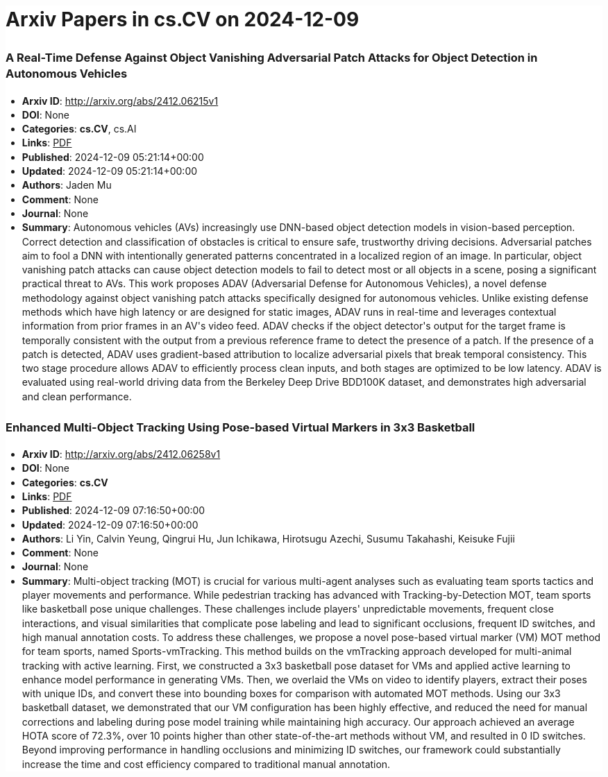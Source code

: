# Arxiv Papers in cs.CV on 2024-12-09
### A Real-Time Defense Against Object Vanishing Adversarial Patch Attacks for Object Detection in Autonomous Vehicles
- **Arxiv ID**: http://arxiv.org/abs/2412.06215v1
- **DOI**: None
- **Categories**: **cs.CV**, cs.AI
- **Links**: [PDF](http://arxiv.org/pdf/2412.06215v1)
- **Published**: 2024-12-09 05:21:14+00:00
- **Updated**: 2024-12-09 05:21:14+00:00
- **Authors**: Jaden Mu
- **Comment**: None
- **Journal**: None
- **Summary**: Autonomous vehicles (AVs) increasingly use DNN-based object detection models in vision-based perception. Correct detection and classification of obstacles is critical to ensure safe, trustworthy driving decisions. Adversarial patches aim to fool a DNN with intentionally generated patterns concentrated in a localized region of an image. In particular, object vanishing patch attacks can cause object detection models to fail to detect most or all objects in a scene, posing a significant practical threat to AVs.   This work proposes ADAV (Adversarial Defense for Autonomous Vehicles), a novel defense methodology against object vanishing patch attacks specifically designed for autonomous vehicles. Unlike existing defense methods which have high latency or are designed for static images, ADAV runs in real-time and leverages contextual information from prior frames in an AV's video feed. ADAV checks if the object detector's output for the target frame is temporally consistent with the output from a previous reference frame to detect the presence of a patch. If the presence of a patch is detected, ADAV uses gradient-based attribution to localize adversarial pixels that break temporal consistency. This two stage procedure allows ADAV to efficiently process clean inputs, and both stages are optimized to be low latency. ADAV is evaluated using real-world driving data from the Berkeley Deep Drive BDD100K dataset, and demonstrates high adversarial and clean performance.



### Enhanced Multi-Object Tracking Using Pose-based Virtual Markers in 3x3 Basketball
- **Arxiv ID**: http://arxiv.org/abs/2412.06258v1
- **DOI**: None
- **Categories**: **cs.CV**
- **Links**: [PDF](http://arxiv.org/pdf/2412.06258v1)
- **Published**: 2024-12-09 07:16:50+00:00
- **Updated**: 2024-12-09 07:16:50+00:00
- **Authors**: Li Yin, Calvin Yeung, Qingrui Hu, Jun Ichikawa, Hirotsugu Azechi, Susumu Takahashi, Keisuke Fujii
- **Comment**: None
- **Journal**: None
- **Summary**: Multi-object tracking (MOT) is crucial for various multi-agent analyses such as evaluating team sports tactics and player movements and performance. While pedestrian tracking has advanced with Tracking-by-Detection MOT, team sports like basketball pose unique challenges. These challenges include players' unpredictable movements, frequent close interactions, and visual similarities that complicate pose labeling and lead to significant occlusions, frequent ID switches, and high manual annotation costs. To address these challenges, we propose a novel pose-based virtual marker (VM) MOT method for team sports, named Sports-vmTracking. This method builds on the vmTracking approach developed for multi-animal tracking with active learning. First, we constructed a 3x3 basketball pose dataset for VMs and applied active learning to enhance model performance in generating VMs. Then, we overlaid the VMs on video to identify players, extract their poses with unique IDs, and convert these into bounding boxes for comparison with automated MOT methods. Using our 3x3 basketball dataset, we demonstrated that our VM configuration has been highly effective, and reduced the need for manual corrections and labeling during pose model training while maintaining high accuracy. Our approach achieved an average HOTA score of 72.3%, over 10 points higher than other state-of-the-art methods without VM, and resulted in 0 ID switches. Beyond improving performance in handling occlusions and minimizing ID switches, our framework could substantially increase the time and cost efficiency compared to traditional manual annotation.

